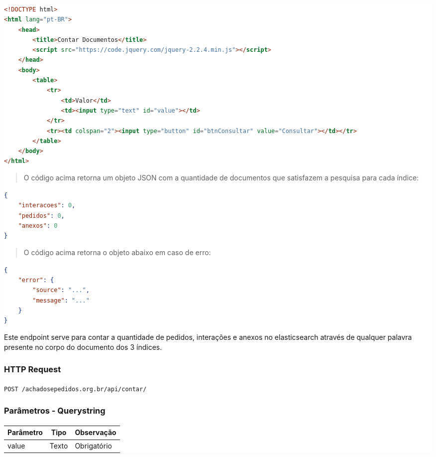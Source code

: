 ```html
<!DOCTYPE html>
<html lang="pt-BR">
    <head>
        <title>Contar Documentos</title>
        <script src="https://code.jquery.com/jquery-2.2.4.min.js"></script>
    </head>
    <body>
        <table>
            <tr>
                <td>Valor</td>
                <td><input type="text" id="value"></td>
            </tr>
            <tr><td colspan="2"><input type="button" id="btnConsultar" value="Consultar"></td></tr>
        </table>
    </body>
</html>

```

> O código acima retorna um objeto JSON com a quantidade de documentos que satisfazem a pesquisa para cada índice:

```json
{
    "interacoes": 0,
    "pedidos": 0,
    "anexos": 0
}
```
> O código acima retorna o objeto abaixo em caso de erro:

```json
{
    "error": {
        "source": "...",
        "message": "..."
    }
}
```

Este endpoint serve para contar a quantidade de pedidos, interações e anexos no elasticsearch através de qualquer palavra presente no corpo do documento dos 3 índices. 

### HTTP Request

`POST /achadosepedidos.org.br/api/contar/`

### Parâmetros - Querystring

Parâmetro | Tipo | Observação
--------- | ------- | -----------
value | Texto | Obrigatório

